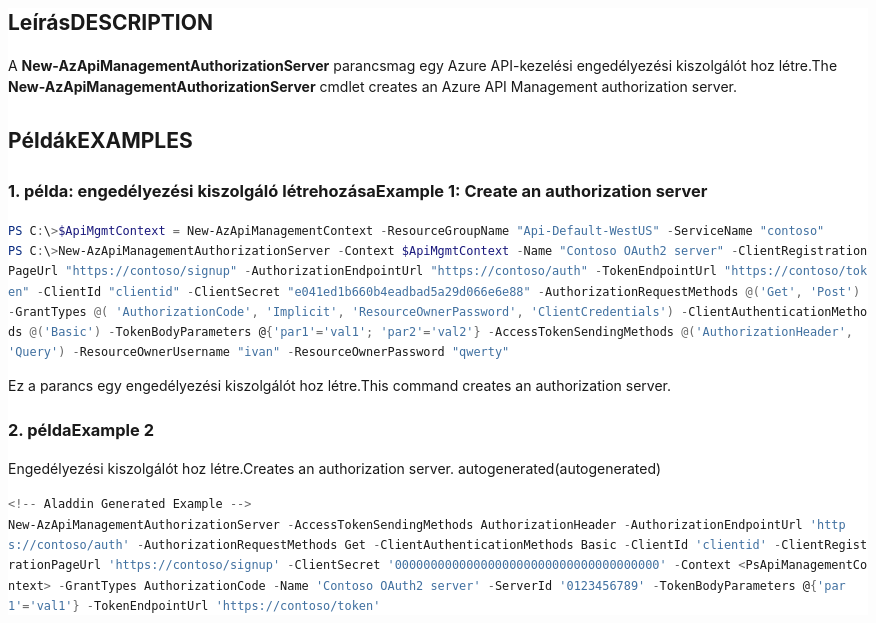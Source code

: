 ## <span data-ttu-id="d2910-105">Leírás</span><span class="sxs-lookup"><span data-stu-id="d2910-105">DESCRIPTION</span></span>
<span data-ttu-id="d2910-106">A **New-AzApiManagementAuthorizationServer** parancsmag egy Azure API-kezelési engedélyezési kiszolgálót hoz létre.</span><span class="sxs-lookup"><span data-stu-id="d2910-106">The **New-AzApiManagementAuthorizationServer** cmdlet creates an Azure API Management authorization server.</span></span>

## <span data-ttu-id="d2910-107">Példák</span><span class="sxs-lookup"><span data-stu-id="d2910-107">EXAMPLES</span></span>

### <span data-ttu-id="d2910-108">1. példa: engedélyezési kiszolgáló létrehozása</span><span class="sxs-lookup"><span data-stu-id="d2910-108">Example 1: Create an authorization server</span></span>
```powershell
PS C:\>$ApiMgmtContext = New-AzApiManagementContext -ResourceGroupName "Api-Default-WestUS" -ServiceName "contoso"
PS C:\>New-AzApiManagementAuthorizationServer -Context $ApiMgmtContext -Name "Contoso OAuth2 server" -ClientRegistrationPageUrl "https://contoso/signup" -AuthorizationEndpointUrl "https://contoso/auth" -TokenEndpointUrl "https://contoso/token" -ClientId "clientid" -ClientSecret "e041ed1b660b4eadbad5a29d066e6e88" -AuthorizationRequestMethods @('Get', 'Post') -GrantTypes @( 'AuthorizationCode', 'Implicit', 'ResourceOwnerPassword', 'ClientCredentials') -ClientAuthenticationMethods @('Basic') -TokenBodyParameters @{'par1'='val1'; 'par2'='val2'} -AccessTokenSendingMethods @('AuthorizationHeader', 'Query') -ResourceOwnerUsername "ivan" -ResourceOwnerPassword "qwerty"
```

<span data-ttu-id="d2910-109">Ez a parancs egy engedélyezési kiszolgálót hoz létre.</span><span class="sxs-lookup"><span data-stu-id="d2910-109">This command creates an authorization server.</span></span>

### <span data-ttu-id="d2910-110">2. példa</span><span class="sxs-lookup"><span data-stu-id="d2910-110">Example 2</span></span>

<span data-ttu-id="d2910-111">Engedélyezési kiszolgálót hoz létre.</span><span class="sxs-lookup"><span data-stu-id="d2910-111">Creates an authorization server.</span></span> <span data-ttu-id="d2910-112">autogenerated</span><span class="sxs-lookup"><span data-stu-id="d2910-112">(autogenerated)</span></span>

```powershell
<!-- Aladdin Generated Example --> 
New-AzApiManagementAuthorizationServer -AccessTokenSendingMethods AuthorizationHeader -AuthorizationEndpointUrl 'https://contoso/auth' -AuthorizationRequestMethods Get -ClientAuthenticationMethods Basic -ClientId 'clientid' -ClientRegistrationPageUrl 'https://contoso/signup' -ClientSecret '0000000000000000000000000000000000000' -Context <PsApiManagementContext> -GrantTypes AuthorizationCode -Name 'Contoso OAuth2 server' -ServerId '0123456789' -TokenBodyParameters @{'par1'='val1'} -TokenEndpointUrl 'https://contoso/token'
```
